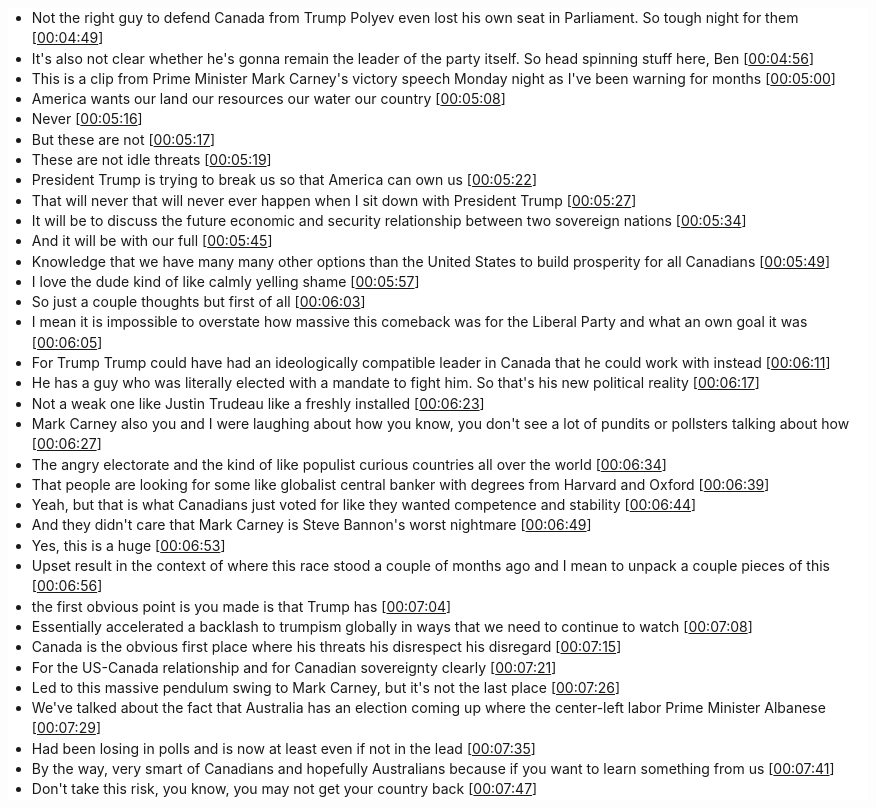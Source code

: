 *  Not the right guy to defend Canada from Trump Polyev even lost his own seat in Parliament. So tough night for them [[00:04:49](https://www.youtube.com/watch?v=v29KNcekITw&t=289.26s)]
*  It's also not clear whether he's gonna remain the leader of the party itself. So head spinning stuff here, Ben [[00:04:56](https://www.youtube.com/watch?v=v29KNcekITw&t=296.02s)]
*  This is a clip from Prime Minister Mark Carney's victory speech Monday night as I've been warning for months [[00:05:00](https://www.youtube.com/watch?v=v29KNcekITw&t=300.62s)]
*  America wants our land our resources our water our country [[00:05:08](https://www.youtube.com/watch?v=v29KNcekITw&t=308.34s)]
*  Never [[00:05:16](https://www.youtube.com/watch?v=v29KNcekITw&t=316.18s)]
*  But these are not [[00:05:17](https://www.youtube.com/watch?v=v29KNcekITw&t=317.34s)]
*  These are not idle threats [[00:05:19](https://www.youtube.com/watch?v=v29KNcekITw&t=319.02s)]
*  President Trump is trying to break us so that America can own us [[00:05:22](https://www.youtube.com/watch?v=v29KNcekITw&t=322.02s)]
*  That will never that will never ever happen when I sit down with President Trump [[00:05:27](https://www.youtube.com/watch?v=v29KNcekITw&t=327.9s)]
*  It will be to discuss the future economic and security relationship between two sovereign nations [[00:05:34](https://www.youtube.com/watch?v=v29KNcekITw&t=334.09999999999997s)]
*  And it will be with our full [[00:05:45](https://www.youtube.com/watch?v=v29KNcekITw&t=345.7s)]
*  Knowledge that we have many many other options than the United States to build prosperity for all Canadians [[00:05:49](https://www.youtube.com/watch?v=v29KNcekITw&t=349.58s)]
*  I love the dude kind of like calmly yelling shame [[00:05:57](https://www.youtube.com/watch?v=v29KNcekITw&t=357.34s)]
*  So just a couple thoughts but first of all [[00:06:03](https://www.youtube.com/watch?v=v29KNcekITw&t=363.58s)]
*  I mean it is impossible to overstate how massive this comeback was for the Liberal Party and what an own goal it was [[00:06:05](https://www.youtube.com/watch?v=v29KNcekITw&t=365.53999999999996s)]
*  For Trump Trump could have had an ideologically compatible leader in Canada that he could work with instead [[00:06:11](https://www.youtube.com/watch?v=v29KNcekITw&t=371.58s)]
*  He has a guy who was literally elected with a mandate to fight him. So that's his new political reality [[00:06:17](https://www.youtube.com/watch?v=v29KNcekITw&t=377.5s)]
*  Not a weak one like Justin Trudeau like a freshly installed [[00:06:23](https://www.youtube.com/watch?v=v29KNcekITw&t=383.9s)]
*  Mark Carney also you and I were laughing about how you know, you don't see a lot of pundits or pollsters talking about how [[00:06:27](https://www.youtube.com/watch?v=v29KNcekITw&t=387.78000000000003s)]
*  The angry electorate and the kind of like populist curious countries all over the world [[00:06:34](https://www.youtube.com/watch?v=v29KNcekITw&t=394.66s)]
*  That people are looking for some like globalist central banker with degrees from Harvard and Oxford [[00:06:39](https://www.youtube.com/watch?v=v29KNcekITw&t=399.34000000000003s)]
*  Yeah, but that is what Canadians just voted for like they wanted competence and stability [[00:06:44](https://www.youtube.com/watch?v=v29KNcekITw&t=404.98s)]
*  And they didn't care that Mark Carney is Steve Bannon's worst nightmare [[00:06:49](https://www.youtube.com/watch?v=v29KNcekITw&t=409.7s)]
*  Yes, this is a huge [[00:06:53](https://www.youtube.com/watch?v=v29KNcekITw&t=413.62s)]
*  Upset result in the context of where this race stood a couple of months ago and I mean to unpack a couple pieces of this [[00:06:56](https://www.youtube.com/watch?v=v29KNcekITw&t=416.66s)]
*  the first obvious point is you made is that Trump has [[00:07:04](https://www.youtube.com/watch?v=v29KNcekITw&t=424.66s)]
*  Essentially accelerated a backlash to trumpism globally in ways that we need to continue to watch [[00:07:08](https://www.youtube.com/watch?v=v29KNcekITw&t=428.54s)]
*  Canada is the obvious first place where his threats his disrespect his disregard [[00:07:15](https://www.youtube.com/watch?v=v29KNcekITw&t=435.14s)]
*  For the US-Canada relationship and for Canadian sovereignty clearly [[00:07:21](https://www.youtube.com/watch?v=v29KNcekITw&t=441.61999999999995s)]
*  Led to this massive pendulum swing to Mark Carney, but it's not the last place [[00:07:26](https://www.youtube.com/watch?v=v29KNcekITw&t=446.17999999999995s)]
*  We've talked about the fact that Australia has an election coming up where the center-left labor Prime Minister Albanese [[00:07:29](https://www.youtube.com/watch?v=v29KNcekITw&t=449.9s)]
*  Had been losing in polls and is now at least even if not in the lead [[00:07:35](https://www.youtube.com/watch?v=v29KNcekITw&t=455.82s)]
*  By the way, very smart of Canadians and hopefully Australians because if you want to learn something from us [[00:07:41](https://www.youtube.com/watch?v=v29KNcekITw&t=461.65999999999997s)]
*  Don't take this risk, you know, you may not get your country back [[00:07:47](https://www.youtube.com/watch?v=v29KNcekITw&t=467.97999999999996s)]